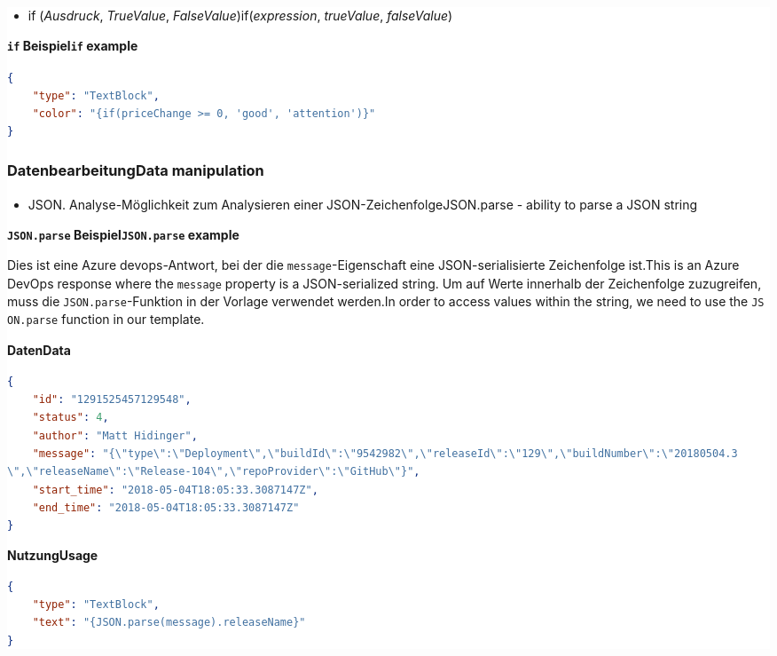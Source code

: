 * <span data-ttu-id="d1cf5-167">if (*Ausdruck*, *TrueValue*, *FalseValue*)</span><span class="sxs-lookup"><span data-stu-id="d1cf5-167">if(*expression*, *trueValue*, *falseValue*)</span></span>

<span data-ttu-id="d1cf5-168">**`if` Beispiel**</span><span class="sxs-lookup"><span data-stu-id="d1cf5-168">**`if` example**</span></span>

```json
{
    "type": "TextBlock",
    "color": "{if(priceChange >= 0, 'good', 'attention')}"
}
```

### <a name="data-manipulation"></a><span data-ttu-id="d1cf5-169">Datenbearbeitung</span><span class="sxs-lookup"><span data-stu-id="d1cf5-169">Data manipulation</span></span>

* <span data-ttu-id="d1cf5-170">JSON. Analyse-Möglichkeit zum Analysieren einer JSON-Zeichenfolge</span><span class="sxs-lookup"><span data-stu-id="d1cf5-170">JSON.parse - ability to parse a JSON string</span></span> 

<span data-ttu-id="d1cf5-171">**`JSON.parse` Beispiel**</span><span class="sxs-lookup"><span data-stu-id="d1cf5-171">**`JSON.parse` example**</span></span>

<span data-ttu-id="d1cf5-172">Dies ist eine Azure devops-Antwort, bei der die `message`-Eigenschaft eine JSON-serialisierte Zeichenfolge ist.</span><span class="sxs-lookup"><span data-stu-id="d1cf5-172">This is an Azure DevOps response where the `message` property is a JSON-serialized string.</span></span> <span data-ttu-id="d1cf5-173">Um auf Werte innerhalb der Zeichenfolge zuzugreifen, muss die `JSON.parse`-Funktion in der Vorlage verwendet werden.</span><span class="sxs-lookup"><span data-stu-id="d1cf5-173">In order to access values within the string, we need to use the `JSON.parse` function in our template.</span></span>

<span data-ttu-id="d1cf5-174">**Daten**</span><span class="sxs-lookup"><span data-stu-id="d1cf5-174">**Data**</span></span> 

```json
{
    "id": "1291525457129548",
    "status": 4,
    "author": "Matt Hidinger",
    "message": "{\"type\":\"Deployment\",\"buildId\":\"9542982\",\"releaseId\":\"129\",\"buildNumber\":\"20180504.3\",\"releaseName\":\"Release-104\",\"repoProvider\":\"GitHub\"}",
    "start_time": "2018-05-04T18:05:33.3087147Z",
    "end_time": "2018-05-04T18:05:33.3087147Z"
}
```

<span data-ttu-id="d1cf5-175">**Nutzung**</span><span class="sxs-lookup"><span data-stu-id="d1cf5-175">**Usage**</span></span>

```json
{
    "type": "TextBlock",
    "text": "{JSON.parse(message).releaseName}"
}
```
